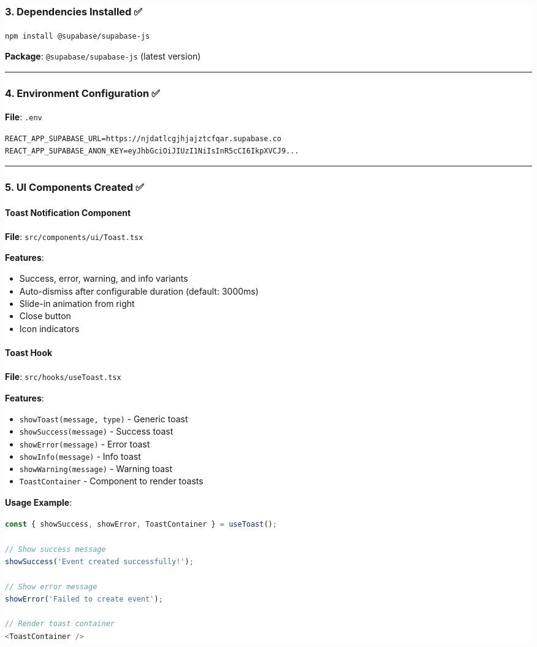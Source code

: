 
### **3. Dependencies Installed** ✅

```bash
npm install @supabase/supabase-js
```

**Package**: `@supabase/supabase-js` (latest version)

---

### **4. Environment Configuration** ✅

**File**: `.env`

```env
REACT_APP_SUPABASE_URL=https://njdatlcgjhjajztcfqar.supabase.co
REACT_APP_SUPABASE_ANON_KEY=eyJhbGciOiJIUzI1NiIsInR5cCI6IkpXVCJ9...
```

---

### **5. UI Components Created** ✅

#### **Toast Notification Component**
**File**: `src/components/ui/Toast.tsx`

**Features**:
- Success, error, warning, and info variants
- Auto-dismiss after configurable duration (default: 3000ms)
- Slide-in animation from right
- Close button
- Icon indicators

#### **Toast Hook**
**File**: `src/hooks/useToast.tsx`

**Features**:
- `showToast(message, type)` - Generic toast
- `showSuccess(message)` - Success toast
- `showError(message)` - Error toast
- `showInfo(message)` - Info toast
- `showWarning(message)` - Warning toast
- `ToastContainer` - Component to render toasts

**Usage Example**:
```typescript
const { showSuccess, showError, ToastContainer } = useToast();

// Show success message
showSuccess('Event created successfully!');

// Show error message
showError('Failed to create event');

// Render toast container
<ToastContainer />
```
